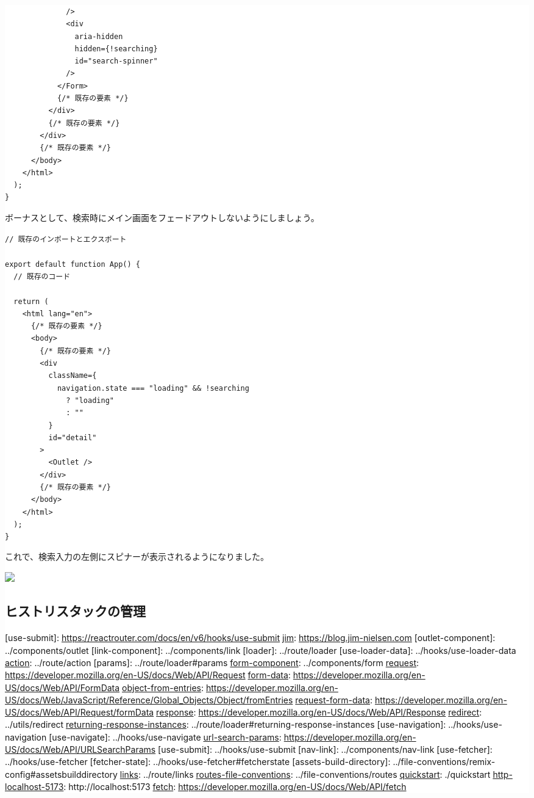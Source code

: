 ```tsx filename=app/root.tsx lines=[22,31]
              />
              <div
                aria-hidden
                hidden={!searching}
                id="search-spinner"
              />
            </Form>
            {/* 既存の要素 */}
          </div>
          {/* 既存の要素 */}
        </div>
        {/* 既存の要素 */}
      </body>
    </html>
  );
}
```

ボーナスとして、検索時にメイン画面をフェードアウトしないようにしましょう。

```tsx filename=app/root.tsx lines=[13]
// 既存のインポートとエクスポート

export default function App() {
  // 既存のコード

  return (
    <html lang="en">
      {/* 既存の要素 */}
      <body>
        {/* 既存の要素 */}
        <div
          className={
            navigation.state === "loading" && !searching
              ? "loading"
              : ""
          }
          id="detail"
        >
          <Outlet />
        </div>
        {/* 既存の要素 */}
      </body>
    </html>
  );
}
```

これで、検索入力の左側にスピナーが表示されるようになりました。

<img class="tutorial" loading="lazy" src="/docs-images/contacts/20.webp" />

## ヒストリスタックの管理


[quickstart]: [クイックスタートへのリンクをここに挿入]
[http-localhost-5173]: http://localhost:5173
[links]: <リンクの説明をここに挿入>
[jim]: <Jimへのリンクをここに挿入>
[routes-file-conventions]:  (ルートファイルの命名規則へのリンクをここに挿入してください。原文にはリンクがありませんでした。)
[url-search-params]:  (URLSearchParamsの説明へのリンクをここに挿入)
[action]: (action関数の説明へのリンクをここに挿入)
[form-component]: <必要なリンクを挿入>
[fetch]: <必要なリンクを挿入>
[form-data]: https://developer.mozilla.org/en-US/docs/Web/API/FormData
[fetch]: https://developer.mozilla.org/en-US/docs/Web/API/fetch
[object-from-entries]: https://developer.mozilla.org/en-US/docs/Web/JavaScript/Reference/Global_Objects/Object/fromEntries
[request]: https://developer.mozilla.org/en-US/docs/Web/API/Request
[request-form-data]: https://developer.mozilla.org/en-US/docs/Web/API/Request/formData
[redirect]: https://remix.run/docs/en/v1/api/remix#redirect
[returning-response-instances]: https://remix.run/docs/en/v1/api/remix#loaders-and-actions-can-return-response-instances
[response]: https://developer.mozilla.org/en-US/docs/Web/API/Response
[url-search-params]: <URLSearchParamsの説明へのリンク>
[form-data]: <FormDataの説明へのリンク>
[use-submit]: <a href="https://reactrouter.com/docs/en/v6/hooks/use-submit">https://reactrouter.com/docs/en/v6/hooks/use-submit</a>
[jim]: https://blog.jim-nielsen.com
[outlet-component]: ../components/outlet
[link-component]: ../components/link
[loader]: ../route/loader
[use-loader-data]: ../hooks/use-loader-data
[action]: ../route/action
[params]: ../route/loader#params
[form-component]: ../components/form
[request]: https://developer.mozilla.org/en-US/docs/Web/API/Request
[form-data]: https://developer.mozilla.org/en-US/docs/Web/API/FormData
[object-from-entries]: https://developer.mozilla.org/en-US/docs/Web/JavaScript/Reference/Global_Objects/Object/fromEntries
[request-form-data]: https://developer.mozilla.org/en-US/docs/Web/API/Request/formData
[response]: https://developer.mozilla.org/en-US/docs/Web/API/Response
[redirect]: ../utils/redirect
[returning-response-instances]: ../route/loader#returning-response-instances
[use-navigation]: ../hooks/use-navigation
[use-navigate]: ../hooks/use-navigate
[url-search-params]: https://developer.mozilla.org/en-US/docs/Web/API/URLSearchParams
[use-submit]: ../hooks/use-submit
[nav-link]: ../components/nav-link
[use-fetcher]: ../hooks/use-fetcher
[fetcher-state]: ../hooks/use-fetcher#fetcherstate
[assets-build-directory]: ../file-conventions/remix-config#assetsbuilddirectory
[links]: ../route/links
[routes-file-conventions]: ../file-conventions/routes
[quickstart]: ./quickstart
[http-localhost-5173]: http://localhost:5173
[fetch]: https://developer.mozilla.org/en-US/docs/Web/API/fetch